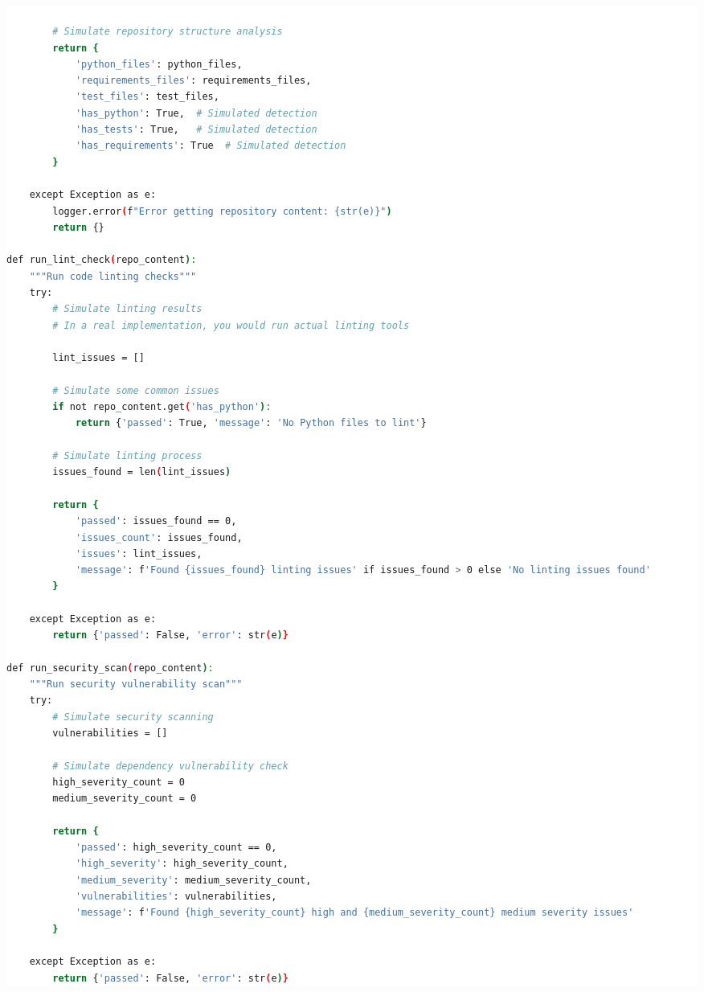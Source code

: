    ```bash
           
           # Simulate repository structure analysis
           return {
               'python_files': python_files,
               'requirements_files': requirements_files,
               'test_files': test_files,
               'has_python': True,  # Simulated detection
               'has_tests': True,   # Simulated detection
               'has_requirements': True  # Simulated detection
           }
           
       except Exception as e:
           logger.error(f"Error getting repository content: {str(e)}")
           return {}
   
   def run_lint_check(repo_content):
       """Run code linting checks"""
       try:
           # Simulate linting results
           # In a real implementation, you would run actual linting tools
           
           lint_issues = []
           
           # Simulate some common issues
           if not repo_content.get('has_python'):
               return {'passed': True, 'message': 'No Python files to lint'}
           
           # Simulate linting process
           issues_found = len(lint_issues)
           
           return {
               'passed': issues_found == 0,
               'issues_count': issues_found,
               'issues': lint_issues,
               'message': f'Found {issues_found} linting issues' if issues_found > 0 else 'No linting issues found'
           }
           
       except Exception as e:
           return {'passed': False, 'error': str(e)}
   
   def run_security_scan(repo_content):
       """Run security vulnerability scan"""
       try:
           # Simulate security scanning
           vulnerabilities = []
           
           # Simulate dependency vulnerability check
           high_severity_count = 0
           medium_severity_count = 0
           
           return {
               'passed': high_severity_count == 0,
               'high_severity': high_severity_count,
               'medium_severity': medium_severity_count,
               'vulnerabilities': vulnerabilities,
               'message': f'Found {high_severity_count} high and {medium_severity_count} medium severity issues'
           }
           
       except Exception as e:
           return {'passed': False, 'error': str(e)}
   
   ```